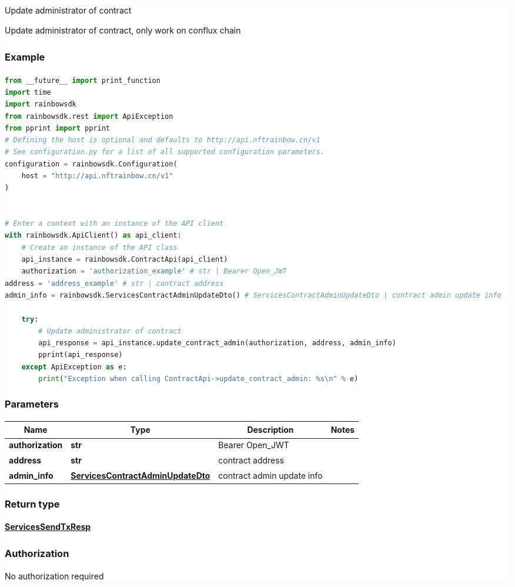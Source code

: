 Update administrator of contract

Update administrator of contract, only work on conflux chain

### Example

```python
from __future__ import print_function
import time
import rainbowsdk
from rainbowsdk.rest import ApiException
from pprint import pprint
# Defining the host is optional and defaults to http://api.nftrainbow.cn/v1
# See configuration.py for a list of all supported configuration parameters.
configuration = rainbowsdk.Configuration(
    host = "http://api.nftrainbow.cn/v1"
)


# Enter a context with an instance of the API client
with rainbowsdk.ApiClient() as api_client:
    # Create an instance of the API class
    api_instance = rainbowsdk.ContractApi(api_client)
    authorization = 'authorization_example' # str | Bearer Open_JWT
address = 'address_example' # str | contract address
admin_info = rainbowsdk.ServicesContractAdminUpdateDto() # ServicesContractAdminUpdateDto | contract admin update info

    try:
        # Update administrator of contract
        api_response = api_instance.update_contract_admin(authorization, address, admin_info)
        pprint(api_response)
    except ApiException as e:
        print("Exception when calling ContractApi->update_contract_admin: %s\n" % e)
```

### Parameters

Name | Type | Description  | Notes
------------- | ------------- | ------------- | -------------
 **authorization** | **str**| Bearer Open_JWT | 
 **address** | **str**| contract address | 
 **admin_info** | [**ServicesContractAdminUpdateDto**](ServicesContractAdminUpdateDto.md)| contract admin update info | 

### Return type

[**ServicesSendTxResp**](ServicesSendTxResp.md)

### Authorization

No authorization required
